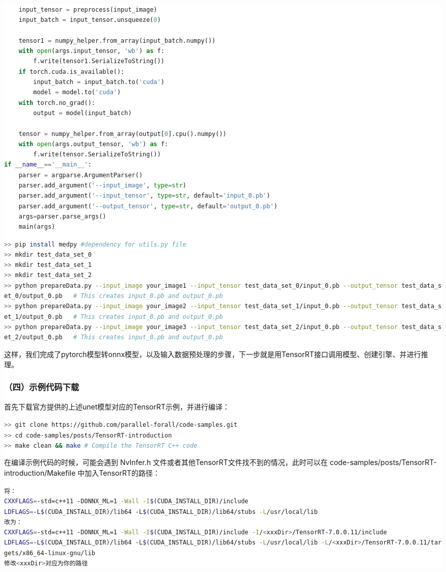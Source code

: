 ```python
    input_tensor = preprocess(input_image)
    input_batch = input_tensor.unsqueeze(0)
    
    tensor1 = numpy_helper.from_array(input_batch.numpy())
    with open(args.input_tensor, 'wb') as f:
        f.write(tensor1.SerializeToString())
    if torch.cuda.is_available():
        input_batch = input_batch.to('cuda')
        model = model.to('cuda')
    with torch.no_grad():
        output = model(input_batch)
    
    tensor = numpy_helper.from_array(output[0].cpu().numpy())
    with open(args.output_tensor, 'wb') as f:
        f.write(tensor.SerializeToString())
if __name__=='__main__':
    parser = argparse.ArgumentParser()
    parser.add_argument('--input_image', type=str)
    parser.add_argument('--input_tensor', type=str, default='input_0.pb')
    parser.add_argument('--output_tensor', type=str, default='output_0.pb')
    args=parser.parse_args()
    main(args) 
```

```bash
>> pip install medpy #dependency for utils.py file
>> mkdir test_data_set_0
>> mkdir test_data_set_1
>> mkdir test_data_set_2
>> python prepareData.py --input_image your_image1 --input_tensor test_data_set_0/input_0.pb --output_tensor test_data_set_0/output_0.pb   # This creates input_0.pb and output_0.pb
>> python prepareData.py --input_image your_image2 --input_tensor test_data_set_1/input_0.pb --output_tensor test_data_set_1/output_0.pb   # This creates input_0.pb and output_0.pb
>> python prepareData.py --input_image your_image3 --input_tensor test_data_set_2/input_0.pb --output_tensor test_data_set_2/output_0.pb   # This creates input_0.pb and output_0.pb
```

这样，我们完成了pytorch模型转onnx模型，以及输入数据预处理的步骤，下一步就是用TensorRT接口调用模型、创建引擎、并进行推理。

### （四）示例代码下载

首先下载官方提供的上述unet模型对应的TensorRT示例，并进行编译：

```bash
>> git clone https://github.com/parallel-forall/code-samples.git
>> cd code-samples/posts/TensorRT-introduction
>> make clean && make # Compile the TensorRT C++ code
```

在编译示例代码的时候，可能会遇到 NvInfer.h 文件或者其他TensorRT文件找不到的情况，此时可以在 code-samples/posts/TensorRT-introduction/Makefile 中加入TensorRT的路径：

```bash
将：
CXXFLAGS=-std=c++11 -DONNX_ML=1 -Wall -I$(CUDA_INSTALL_DIR)/include
LDFLAGS=-L$(CUDA_INSTALL_DIR)/lib64 -L$(CUDA_INSTALL_DIR)/lib64/stubs -L/usr/local/lib
改为：
CXXFLAGS=-std=c++11 -DONNX_ML=1 -Wall -I$(CUDA_INSTALL_DIR)/include -I/<xxxDir>/TensorRT-7.0.0.11/include
LDFLAGS=-L$(CUDA_INSTALL_DIR)/lib64 -L$(CUDA_INSTALL_DIR)/lib64/stubs -L/usr/local/lib -L/<xxxDir>/TensorRT-7.0.0.11/targets/x86_64-linux-gnu/lib
修改<xxxDir>对应为你的路径
```
